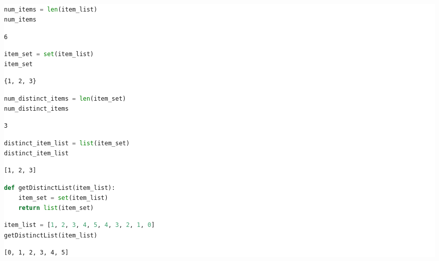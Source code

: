 


```python
num_items = len(item_list)
num_items
```




    6




```python
item_set = set(item_list)
item_set
```




    {1, 2, 3}




```python
num_distinct_items = len(item_set)
num_distinct_items
```




    3




```python
distinct_item_list = list(item_set)
distinct_item_list
```




    [1, 2, 3]




```python
def getDistinctList(item_list):
    item_set = set(item_list)
    return list(item_set)
```


```python
item_list = [1, 2, 3, 4, 5, 4, 3, 2, 1, 0]
getDistinctList(item_list)
```




    [0, 1, 2, 3, 4, 5]

